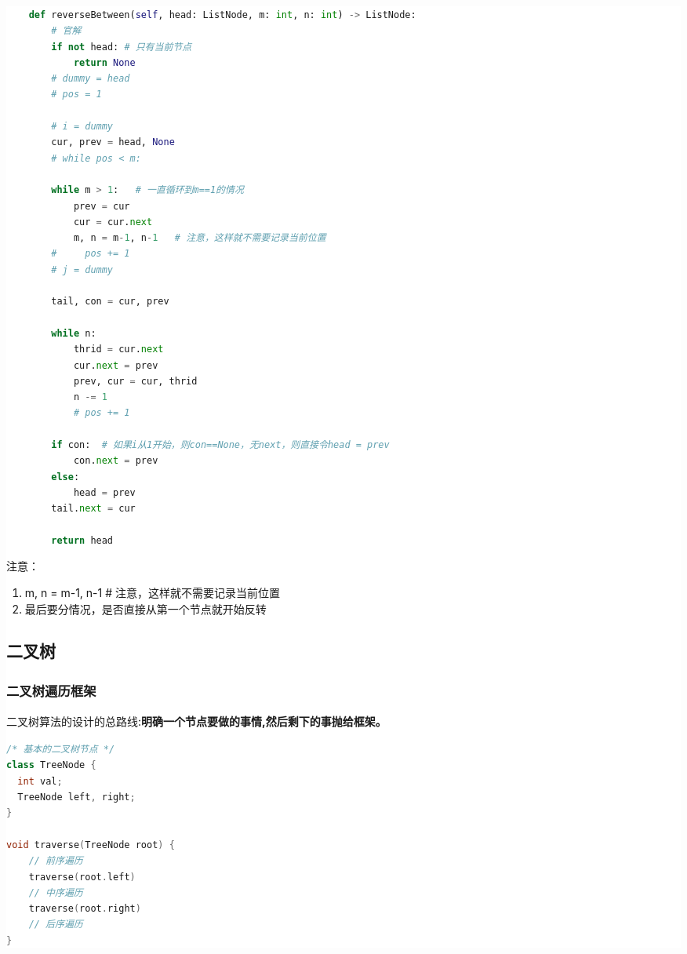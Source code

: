 



```python
    def reverseBetween(self, head: ListNode, m: int, n: int) -> ListNode:
        # 官解
        if not head: # 只有当前节点
            return None  
        # dummy = head
        # pos = 1
        
        # i = dummy
        cur, prev = head, None
        # while pos < m:
    
        while m > 1:   # 一直循环到m==1的情况
            prev = cur
            cur = cur.next
            m, n = m-1, n-1   # 注意，这样就不需要记录当前位置
        #     pos += 1
        # j = dummy

        tail, con = cur, prev  

        while n:
            thrid = cur.next  
            cur.next = prev
            prev, cur = cur, thrid
            n -= 1
            # pos += 1
        
        if con:  # 如果i从1开始，则con==None，无next，则直接令head = prev
            con.next = prev
        else:
            head = prev
        tail.next = cur

        return head
```



注意：

1. m, n = m-1, n-1   # 注意，这样就不需要记录当前位置
2. 最后要分情况，是否直接从第一个节点就开始反转

## 二叉树

### 二叉树遍历框架

二叉树算法的设计的总路线:**明确一个节点要做的事情,然后剩下的事抛给框架。**

```C++
/* 基本的二叉树节点 */ 
class TreeNode {     
  int val;     
  TreeNode left, right; 
} 

void traverse(TreeNode root) {     
    // 前序遍历    
    traverse(root.left)     
    // 中序遍历    
    traverse(root.right)     
    // 后序遍历
}
```